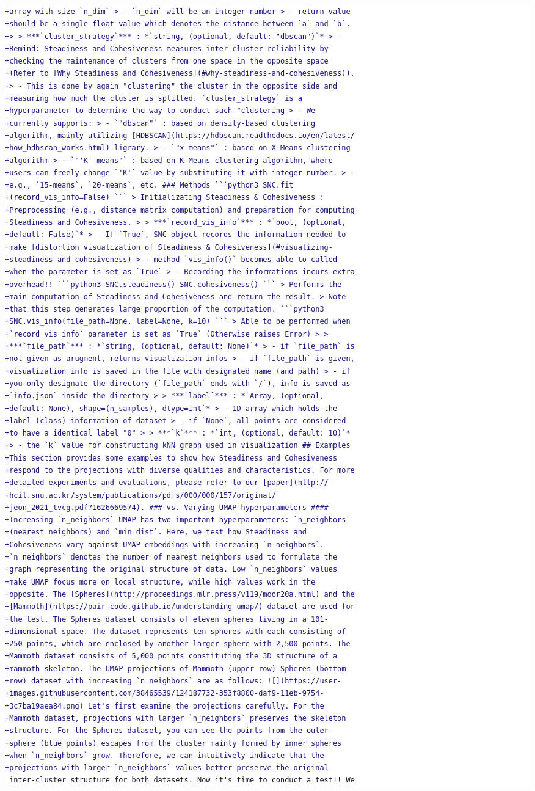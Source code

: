 ```diff
+array with size `n_dim` > - `n_dim` will be an integer number > - return value
+should be a single float value which denotes the distance between `a` and `b`.
+> > ***`cluster_strategy`*** : *`string, (optional, default: "dbscan")`* > -
+Remind: Steadiness and Cohesiveness measures inter-cluster reliability by
+checking the maintenance of clusters from one space in the opposite space
+(Refer to [Why Steadiness and Cohesiveness](#why-steadiness-and-cohesiveness)).
+> - This is done by again "clustering" the cluster in the opposite side and
+measuring how much the cluster is splitted. `cluster_strategy` is a
+hyperparameter to determine the way to conduct such "clustering > - We
+currently supports: > - `"dbscan"` : based on density-based clustering
+algorithm, mainly utilizing [HDBSCAN](https://hdbscan.readthedocs.io/en/latest/
+how_hdbscan_works.html) ligrary. > - `"x-means"` : based on X-Means clustering
+algorithm > - `"'K'-means"` : based on K-Means clustering algorithm, where
+users can freely change `'K'` value by substituting it with integer number. > -
+e.g., `15-means`, `20-means`, etc. ### Methods ```python3 SNC.fit
+(record_vis_info=False) ``` > Initializating Steadiness & Cohesiveness :
+Preprocessing (e.g., distance matrix computation) and preparation for computing
+Steadiness and Cohesiveness. > > ***`record_vis_info`*** : *`bool, (optional,
+default: False)`* > - If `True`, SNC object records the information needed to
+make [distortion visualization of Steadiness & Cohesiveness](#visualizing-
+steadiness-and-cohesiveness) > - method `vis_info()` becomes able to called
+when the parameter is set as `True` > - Recording the informations incurs extra
+overhead!! ```python3 SNC.steadiness() SNC.cohesiveness() ``` > Performs the
+main computation of Steadiness and Cohesiveness and return the result. > Note
+that this step generates large proportion of the computation. ```python3
+SNC.vis_info(file_path=None, label=None, k=10) ``` > Able to be performed when
+`record_vis_info` parameter is set as `True` (Otherwise raises Error) > >
+***`file_path`*** : *`string, (optional, default: None)`* > - if `file_path` is
+not given as arugment, returns visualization infos > - if `file_path` is given,
+visualization info is saved in the file with designated name (and path) > - if
+you only designate the directory (`file_path` ends with `/`), info is saved as
+`info.json` inside the directory > > ***`label`*** : *`Array, (optional,
+default: None), shape=(n_samples), dtype=int`* > - 1D array which holds the
+label (class) information of dataset > - if `None`, all points are considered
+to have a identical label "0" > > ***`k`*** : *`int, (optional, default: 10)`*
+> - the `k` value for constructing kNN graph used in visualization ## Examples
+This section provides some examples to show how Steadiness and Cohesiveness
+respond to the projections with diverse qualities and characteristics. For more
+detailed experiments and evaluations, please refer to our [paper](http://
+hcil.snu.ac.kr/system/publications/pdfs/000/000/157/original/
+jeon_2021_tvcg.pdf?1626669574). ### vs. Varying UMAP hyperparameters ####
+Increasing `n_neighbors` UMAP has two important hyperparameters: `n_neighbors`
+(nearest neighbors) and `min_dist`. Here, we test how Steadiness and
+Cohesiveness vary against UMAP embeddings with increasing `n_neighbors`.
+`n_neighbors` denotes the number of nearest neighbors used to formulate the
+graph representing the original structure of data. Low `n_neighbors` values
+make UMAP focus more on local structure, while high values work in the
+opposite. The [Spheres](http://proceedings.mlr.press/v119/moor20a.html) and the
+[Mammoth](https://pair-code.github.io/understanding-umap/) dataset are used for
+the test. The Spheres dataset consists of eleven spheres living in a 101-
+dimensional space. The dataset represents ten spheres with each consisting of
+250 points, which are enclosed by another larger sphere with 2,500 points. The
+Mammoth dataset consists of 5,000 points constituting the 3D structure of a
+mammoth skeleton. The UMAP projections of Mammoth (upper row) Spheres (bottom
+row) dataset with increasing `n_neighbors` are as follows: ![](https://user-
+images.githubusercontent.com/38465539/124187732-353f8800-daf9-11eb-9754-
+3c7ba19aea84.png) Let's first examine the projections carefully. For the
+Mammoth dataset, projections with larger `n_neighbors` preserves the skeleton
+structure. For the Spheres dataset, you can see the points from the outer
+sphere (blue points) escapes from the cluster mainly formed by inner spheres
+when `n_neighbors` grow. Therefore, we can intuitively indicate that the
+projections with larger `n_neighbors` values better preserve the original
 inter-cluster structure for both datasets. Now it's time to conduct a test!! We
```